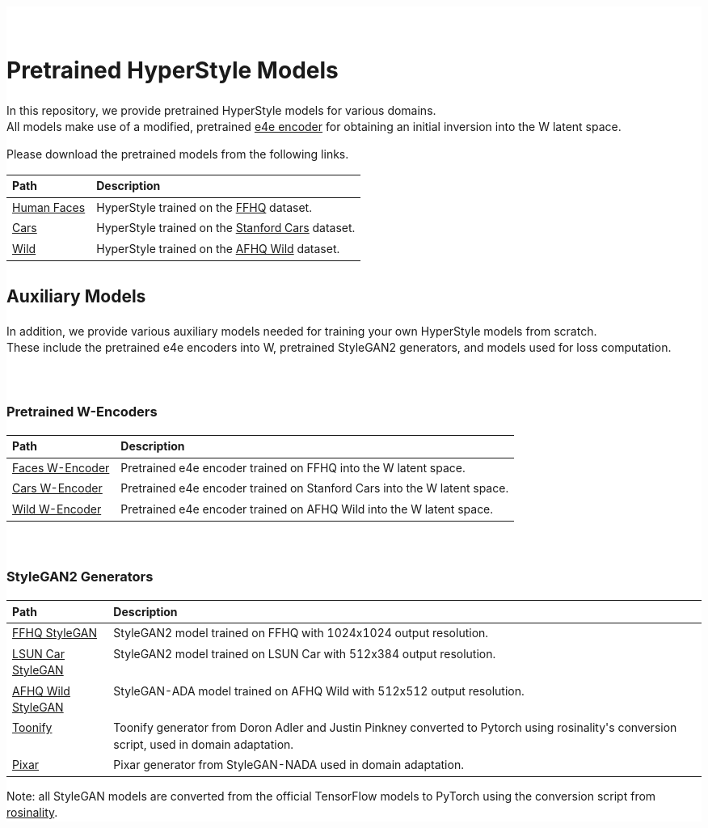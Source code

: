 <br>

# Pretrained HyperStyle Models
In this repository, we provide pretrained HyperStyle models for various domains.  
All models make use of a modified, pretrained [e4e encoder](https://github.com/omertov/encoder4editing) for obtaining an initial inversion into the W latent space.

Please download the pretrained models from the following links.

| Path | Description
| :--- | :----------
|[Human Faces](https://drive.google.com/file/d/1C3dEIIH1y8w1-zQMCyx7rDF0ndswSXh4/view?usp=sharing)  | HyperStyle trained on the [FFHQ](https://github.com/NVlabs/ffhq-dataset) dataset.
|[Cars](https://drive.google.com/file/d/1WZ7iNv5ENmxXFn6dzPeue1jQGNp6Nr9d/view?usp=sharing)  | HyperStyle trained on the [Stanford Cars](https://ai.stanford.edu/~jkrause/cars/car_dataset.html) dataset.
|[Wild](https://drive.google.com/file/d/1OMAKYRp3T6wzGr0s3887rQK-5XHlJ2gp/view?usp=sharing)  | HyperStyle trained on the [AFHQ Wild](https://github.com/clovaai/stargan-v2) dataset.


## Auxiliary Models
In addition, we provide various auxiliary models needed for training your own HyperStyle models from scratch.  
These include the pretrained e4e encoders into W, pretrained StyleGAN2 generators, and models used for loss computation.

<br>

### Pretrained W-Encoders
| Path | Description
| :--- | :----------
|[Faces W-Encoder](https://drive.google.com/file/d/1M-hsL3W_cJKs77xM1mwq2e9-J0_m7rHP/view?usp=sharing) | Pretrained e4e encoder trained on FFHQ into the W latent space.
|[Cars W-Encoder](https://drive.google.com/file/d/1GZke8pfXMSZM9mfT-AbP1Csyddf5fas7/view?usp=sharing) | Pretrained e4e encoder trained on Stanford Cars into the W latent space.
|[Wild W-Encoder](https://drive.google.com/file/d/1MhEHGgkTpnTanIwuHYv46i6MJeet2Nlr/view?usp=sharing) | Pretrained e4e encoder trained on AFHQ Wild into the W latent space.

<br>

### StyleGAN2 Generators
| Path | Description
| :--- | :----------
|[FFHQ StyleGAN](https://drive.google.com/file/d/1EM87UquaoQmk17Q8d5kYIAHqu0dkYqdT/view?usp=sharing) | StyleGAN2 model trained on FFHQ with 1024x1024 output resolution.
|[LSUN Car StyleGAN](https://drive.google.com/file/d/1UmMHHB3DU1trTB8_9Fjkck5ZwArnD81B/view?usp=sharing) | StyleGAN2 model trained on LSUN Car with 512x384 output resolution.
|[AFHQ Wild StyleGAN](https://drive.google.com/file/d/1z6IVVaCJuFTksKwp1CM3emWOVHbrBip-/view?usp=sharing) | StyleGAN-ADA model trained on AFHQ Wild with 512x512 output resolution.
|[Toonify](https://drive.google.com/file/d/1r3XVCt_WYUKFZFxhNH-xO2dTtF6B5szu/view?usp=sharing) | Toonify generator from Doron Adler and Justin Pinkney converted to Pytorch using rosinality's conversion script, used in domain adaptation.
|[Pixar](https://drive.google.com/file/d/1trPW-To9L63x5gaXrbAIPkOU0q9f_h05/view?usp=sharing) | Pixar generator from StyleGAN-NADA used in domain adaptation.

Note: all StyleGAN models are converted from the official TensorFlow models to PyTorch using the conversion script from [rosinality](https://github.com/rosinality/stylegan2-pytorch).
